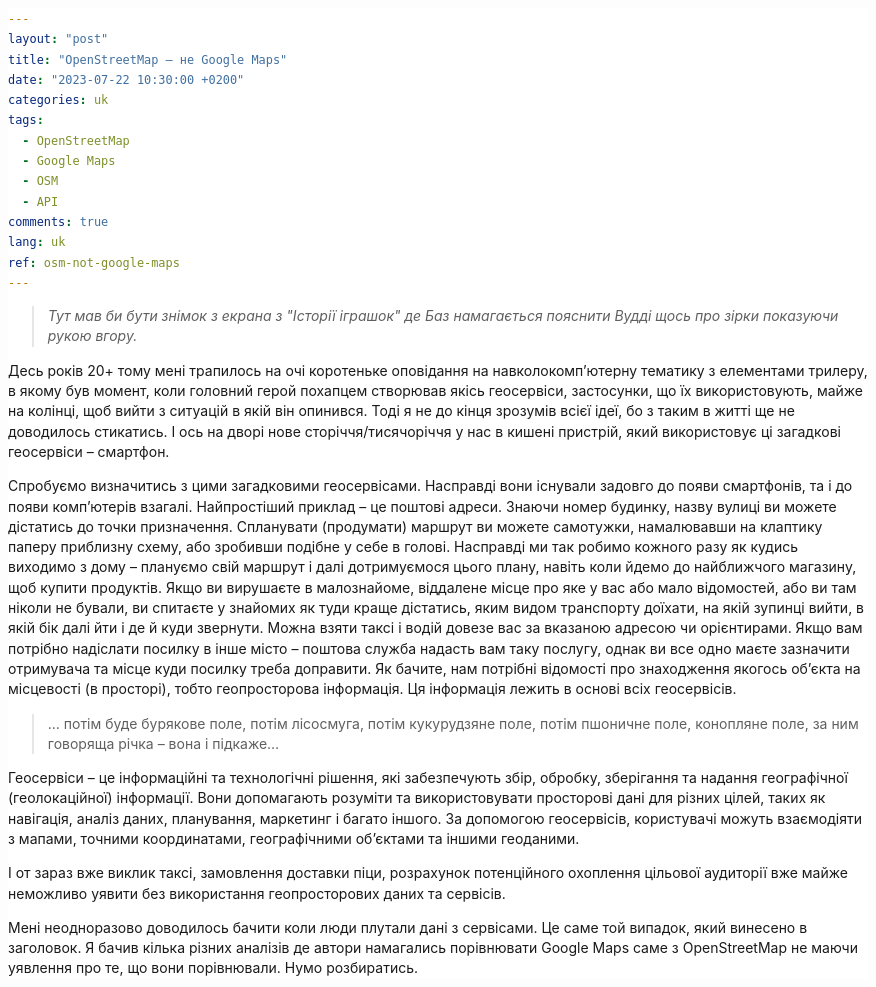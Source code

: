 ```yaml
---
layout: "post"
title: "OpenStreetMap — не Google Maps"
date: "2023-07-22 10:30:00 +0200"
categories: uk
tags:
  - OpenStreetMap
  - Google Maps
  - OSM
  - API
comments: true
lang: uk
ref: osm-not-google-maps
---
```

> *Тут мав би бути знімок з екрана з "Історії іграшок" де Баз намагається пояснити Вудді щось про зірки показуючи рукою вгору.*

Десь років 20+ тому мені трапилось на очі коротеньке оповідання на навколокомпʼютерну тематику з елементами трилеру, в якому був момент, коли головний герой похапцем створював якісь геосервіси, застосунки, що їх використовують, майже на колінці, щоб вийти з ситуацій в якій він опинився. Тоді я не до кінця зрозумів всієї ідеї, бо з таким в житті ще не доводилось стикатись. І ось на дворі нове сторіччя/тисячоріччя у нас в кишені пристрій, який використовує ці загадкові геосервіси – смартфон.

Спробуємо визначитись з цими загадковими геосервісами. Насправді вони існували задовго до появи смартфонів, та і до появи компʼютерів взагалі. Найпростіший приклад – це поштові адреси. Знаючи номер будинку, назву вулиці ви можете дістатись до точки призначення. Спланувати (продумати) маршрут ви можете самотужки, намалювавши на клаптику паперу приблизну схему, або зробивши подібне у себе в голові. Насправді ми так робимо кожного разу як кудись виходимо з дому – плануємо свій маршрут і далі дотримуємося цього плану, навіть коли йдемо до найближчого магазину, щоб купити продуктів. Якщо ви вирушаєте в малознайоме, віддалене місце про яке у вас або мало відомостей, або ви там ніколи не бували, ви спитаєте у знайомих як туди краще дістатись, яким видом транспорту доїхати, на якій зупинці вийти, в якій бік далі йти і де й куди звернути. Можна взяти таксі і водій довезе вас за вказаною адресою чи орієнтирами. Якщо вам потрібно надіслати посилку в інше місто – поштова служба надасть вам таку послугу, однак ви все одно маєте зазначити отримувача та місце куди посилку треба доправити. Як бачите, нам потрібні відомості про знаходження якогось обʼєкта на місцевості (в просторі), тобто геопросторова інформація. Ця інформація лежить в основі всіх геосервісів.

> … потім буде бурякове поле, потім лісосмуга, потім кукурудзяне поле, потім пшоничне поле, конопляне поле, за ним говоряща річка – вона і підкаже…

Геосервіси – це інформаційні та технологічні рішення, які забезпечують збір, обробку, зберігання та надання географічної (геолокаційної) інформації. Вони допомагають розуміти та використовувати просторові дані для різних цілей, таких як навігація, аналіз даних, планування, маркетинг і багато іншого. За допомогою геосервісів, користувачі можуть взаємодіяти з мапами, точними координатами, географічними обʼєктами та іншими геоданими.

І от зараз вже виклик таксі, замовлення доставки піци, розрахунок потенційного охоплення цільової аудиторії вже майже неможливо уявити без використання геопросторових даних та сервісів.

Мені неодноразово доводилось бачити коли люди плутали дані з сервісами. Це саме той випадок, який винесено в заголовок. Я бачив кілька різних аналізів де автори намагались порівнювати Google Maps саме з OpenStreetMap не маючи уявлення про те, що вони порівнювали. Нумо розбиратись.
